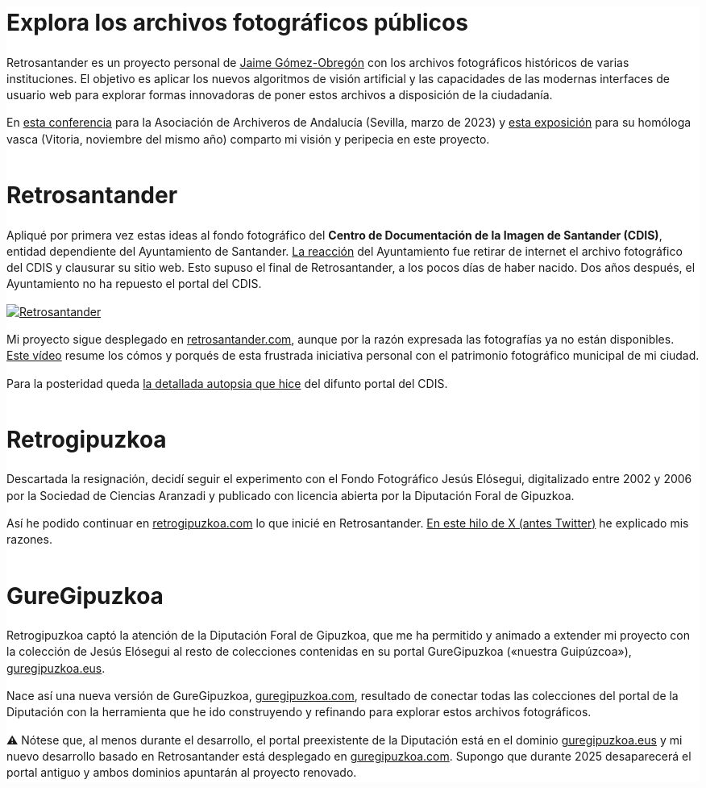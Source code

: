 # Explora los archivos fotográficos públicos

Retrosantander es un proyecto personal de [Jaime Gómez-Obregón](https://x.com/JaimeObregon) con los archivos fotográficos históricos de varias instituciones. El objetivo es aplicar los nuevos algoritmos de visión artificial y las capacidades de las modernas interfaces de usuario web para explorar formas innovadoras de poner estos archivos a disposición de la ciudadanía.

En [esta conferencia](https://www.youtube.com/watch?v=Wj88WEDOqgw) para la Asociación de Archiveros de Andalucía (Sevilla, marzo de 2023) y [esta exposición](https://www.youtube.com/watch?v=plGYaH_U4oI) para su homóloga vasca (Vitoria, noviembre del mismo año) comparto mi visión y peripecia en este proyecto.

# Retrosantander

Apliqué por primera vez estas ideas al fondo fotográfico del **Centro de Documentación de la Imagen de Santander (CDIS)**, entidad dependiente del Ayuntamiento de Santander. [La reacción](https://x.com/JaimeObregon/status/1523955161151983616) del Ayuntamiento fue retirar de internet el archivo fotográfico del CDIS y clausurar su sitio web. Esto supuso el final de Retrosantander, a los pocos días de haber nacido. Dos años después, el Ayuntamiento no ha repuesto el portal del CDIS.

[![Retrosantander](/docs/assets/retrosantander.jpg)](https://retrosantander.com)

Mi proyecto sigue desplegado en [retrosantander.com](https://retrosantander.com), aunque por la razón expresada las fotografías ya no están disponibles. [Este vídeo](https://x.com/JaimeObregon/status/1523590262760505345) resume los cómos y porqués de esta frustrada iniciativa personal con el patrimonio fotográfico municipal de mi ciudad.

Para la posteridad queda [la detallada autopsia que hice](docs/cdis.md) del difunto portal del CDIS.

# Retrogipuzkoa

Descartada la resignación, decidí seguir el experimento con el Fondo Fotográfico Jesús Elósegui, digitalizado entre 2002 y 2006 por la Sociedad de Ciencias Aranzadi y publicado con licencia abierta por la Diputación Foral de Gipuzkoa.

Así he podido continuar en [retrogipuzkoa.com](https://retrogipuzkoa.com) lo que inicié en Retrosantander. [En este hilo de X (antes Twitter)](https://x.com/JaimeObregon/status/1524494203614543876) he explicado mis razones.

# GureGipuzkoa

Retrogipuzkoa captó la atención de la Diputación Foral de Gipuzkoa, que me ha permitido y animado a extender mi proyecto con la colección de Jesús Elósegui al resto de colecciones contenidas en su portal GureGipuzkoa («nuestra Guipúzcoa»), [guregipuzkoa.eus](https://guregipuzkoa.eus).

Nace así una nueva versión de GureGipuzkoa, [guregipuzkoa.com](https://guregipuzkoa.com), resultado de conectar todas las colecciones del portal de la Diputación con la herramienta que he ido construyendo y refinando para explorar estos archivos fotográficos.

⚠ Nótese que, al menos durante el desarrollo, el portal preexistente de la Diputación está en el dominio [guregipuzkoa.eus](https://guregipuzkoa.eus) y mi nuevo desarrollo basado en Retrosantander está desplegado en [guregipuzkoa.com](https://guregipuzkoa.com). Supongo que durante 2025 desaparecerá el portal antiguo y ambos dominios apuntarán al proyecto renovado.
